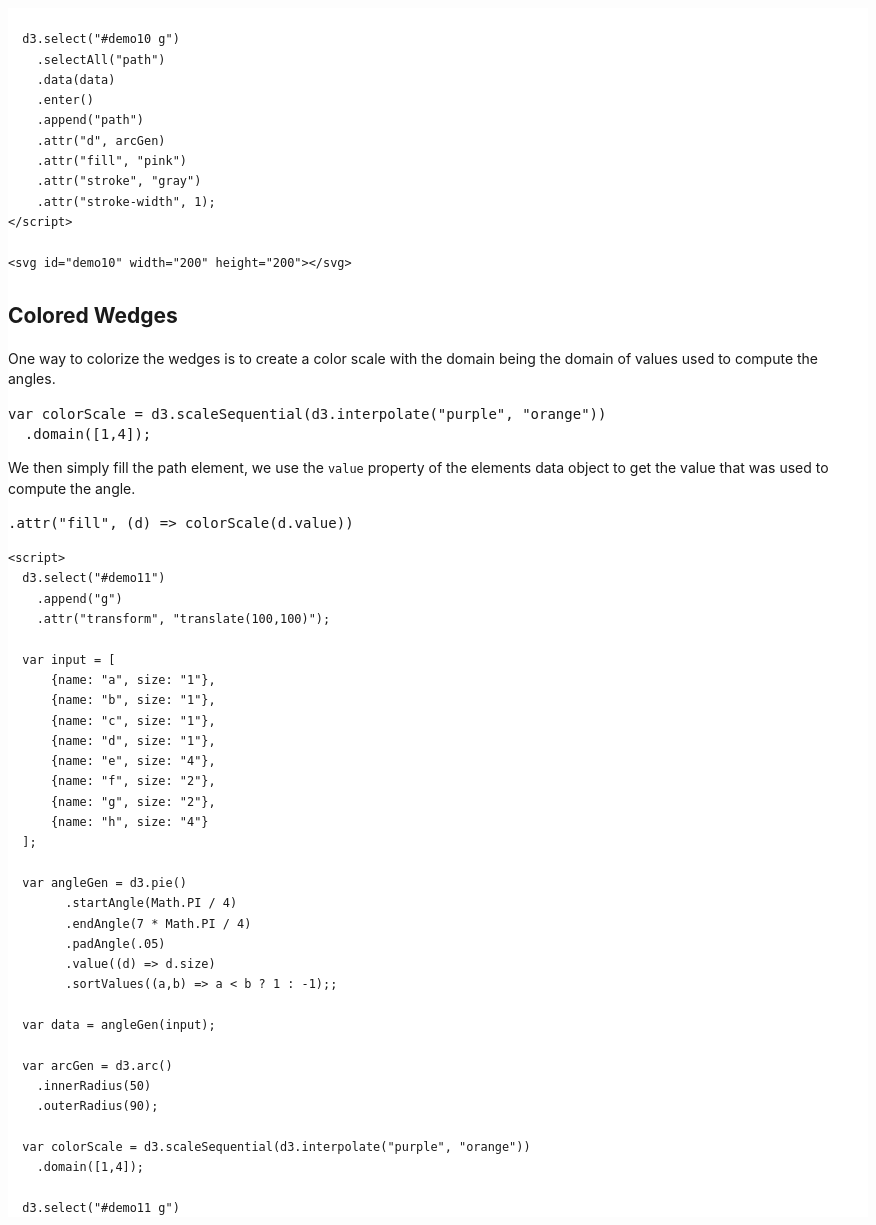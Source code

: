```

  d3.select("#demo10 g")
    .selectAll("path")
    .data(data)
    .enter()
    .append("path")
    .attr("d", arcGen)
    .attr("fill", "pink")
    .attr("stroke", "gray")
    .attr("stroke-width", 1);
</script>

<svg id="demo10" width="200" height="200"></svg>
```
## Colored Wedges
One way to colorize the wedges is to create a color scale with the domain being the domain of values used to compute the angles.

<pre>
var colorScale = d3.scaleSequential(d3.interpolate("purple", "orange"))
  .domain([1,4]);
</pre>

We then simply fill the path element, we use the `value` property of the elements data object to get the value that was used to compute the angle.

<pre>
.attr("fill", (d) =&gt; colorScale(d.value))
</pre>

```
<script>
  d3.select("#demo11")
    .append("g")
    .attr("transform", "translate(100,100)");
    
  var input = [
      {name: "a", size: "1"},
      {name: "b", size: "1"},
      {name: "c", size: "1"},
      {name: "d", size: "1"},
      {name: "e", size: "4"},
      {name: "f", size: "2"},
      {name: "g", size: "2"},
      {name: "h", size: "4"}
  ];
  
  var angleGen = d3.pie()
        .startAngle(Math.PI / 4)
        .endAngle(7 * Math.PI / 4)
        .padAngle(.05)
        .value((d) => d.size)
        .sortValues((a,b) => a < b ? 1 : -1);;

  var data = angleGen(input);

  var arcGen = d3.arc()
    .innerRadius(50)
    .outerRadius(90);

  var colorScale = d3.scaleSequential(d3.interpolate("purple", "orange"))
    .domain([1,4]);

  d3.select("#demo11 g")
```